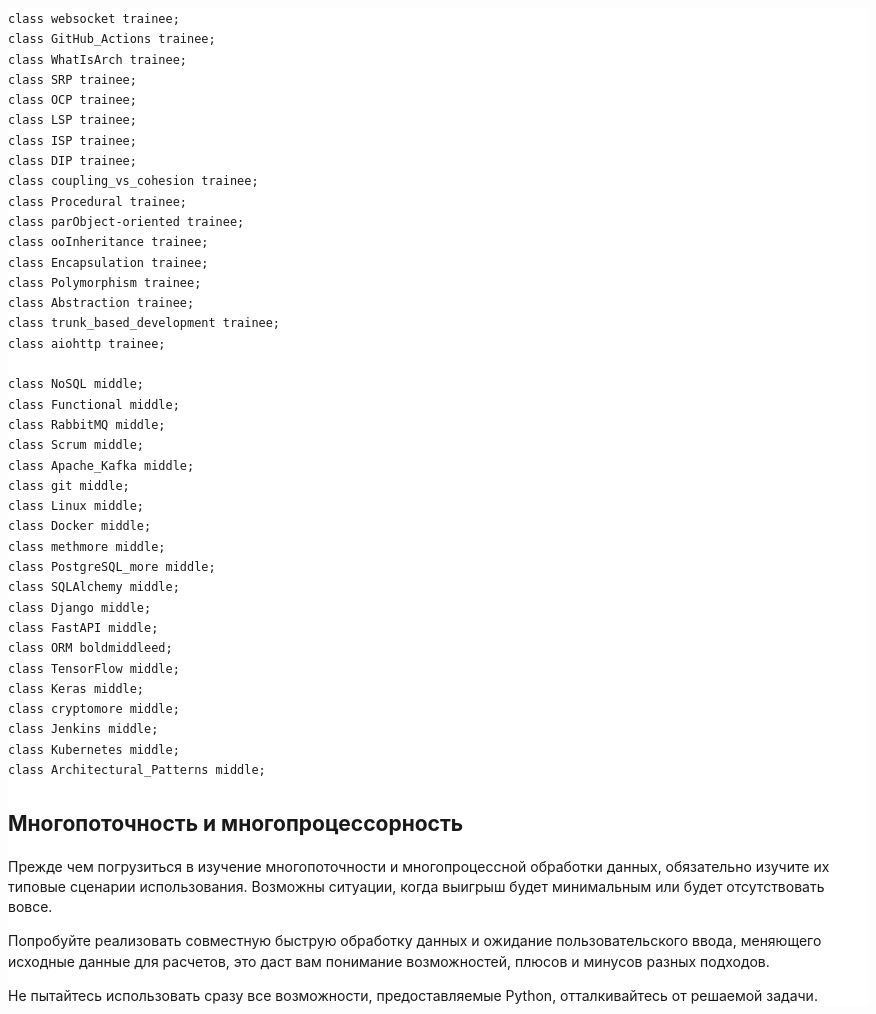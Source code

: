 ```mermaid
class websocket trainee;
class GitHub_Actions trainee;
class WhatIsArch trainee;
class SRP trainee;
class OCP trainee;
class LSP trainee;
class ISP trainee;
class DIP trainee;
class coupling_vs_cohesion trainee;
class Procedural trainee;
class parObject-oriented trainee;
class ooInheritance trainee;
class Encapsulation trainee;
class Polymorphism trainee;
class Abstraction trainee;
class trunk_based_development trainee;
class aiohttp trainee;

class NoSQL middle;
class Functional middle;
class RabbitMQ middle;
class Scrum middle;
class Apache_Kafka middle;
class git middle;
class Linux middle;
class Docker middle;
class methmore middle;
class PostgreSQL_more middle;
class SQLAlchemy middle;
class Django middle;
class FastAPI middle;
class ORM boldmiddleed;
class TensorFlow middle;
class Keras middle;
class cryptomore middle;
class Jenkins middle;
class Kubernetes middle;
class Architectural_Patterns middle;

```
## Многопоточность и многопроцессорность

Прежде чем погрузиться в изучение многопоточности и многопроцессной обработки данных, обязательно изучите их типовые сценарии использования. Возможны ситуации, когда выигрыш будет минимальным или будет отсутствовать вовсе.

Попробуйте реализовать совместную быструю обработку данных и ожидание пользовательского ввода, меняющего исходные данные для расчетов, это даст вам понимание возможностей, плюсов и минусов разных подходов.

Не пытайтесь использовать сразу все возможности, предоставляемые Python, отталкивайтесь от решаемой задачи.
